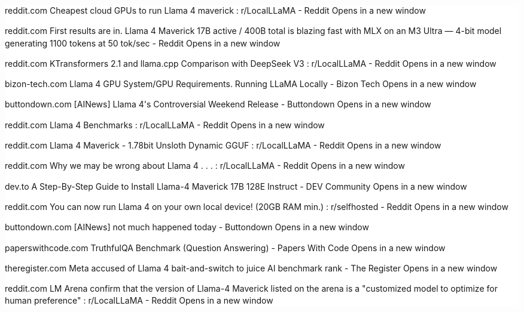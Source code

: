 reddit.com
Cheapest cloud GPUs to run Llama 4 maverick : r/LocalLLaMA - Reddit
Opens in a new window

reddit.com
First results are in. Llama 4 Maverick 17B active / 400B total is blazing fast with MLX on an M3 Ultra — 4-bit model generating 1100 tokens at 50 tok/sec - Reddit
Opens in a new window

reddit.com
KTransformers 2.1 and llama.cpp Comparison with DeepSeek V3 : r/LocalLLaMA - Reddit
Opens in a new window

bizon-tech.com
Llama 4 GPU System/GPU Requirements. Running LLaMA Locally - Bizon Tech
Opens in a new window

buttondown.com
[AINews] Llama 4's Controversial Weekend Release - Buttondown
Opens in a new window

reddit.com
Llama 4 Benchmarks : r/LocalLLaMA - Reddit
Opens in a new window

reddit.com
Llama 4 Maverick - 1.78bit Unsloth Dynamic GGUF : r/LocalLLaMA - Reddit
Opens in a new window

reddit.com
Why we may be wrong about Llama 4 . . . : r/LocalLLaMA - Reddit
Opens in a new window

dev.to
A Step-By-Step Guide to Install Llama-4 Maverick 17B 128E Instruct - DEV Community
Opens in a new window

reddit.com
You can now run Llama 4 on your own local device! (20GB RAM min.) : r/selfhosted - Reddit
Opens in a new window

buttondown.com
[AINews] not much happened today - Buttondown
Opens in a new window

paperswithcode.com
TruthfulQA Benchmark (Question Answering) - Papers With Code
Opens in a new window

theregister.com
Meta accused of Llama 4 bait-and-switch to juice AI benchmark rank - The Register
Opens in a new window

reddit.com
LM Arena confirm that the version of Llama-4 Maverick listed on the arena is a "customized model to optimize for human preference" : r/LocalLLaMA - Reddit
Opens in a new window
